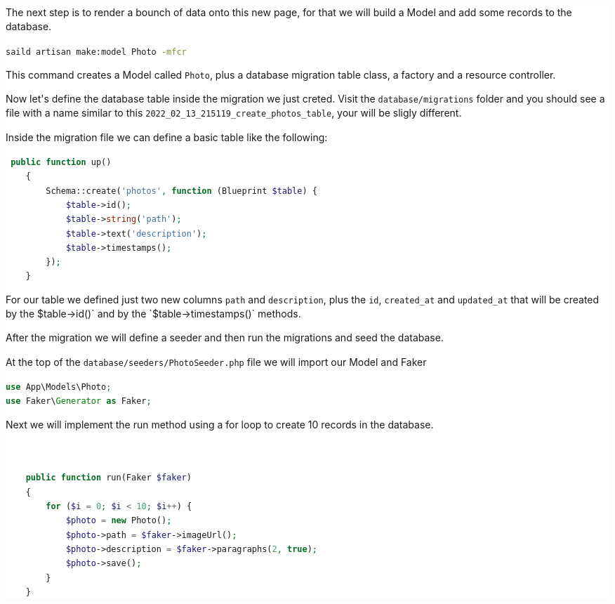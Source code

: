 The next step is to render a bounch of data onto this new page, for that we will build a Model and add some records to the database.

```bash
saild artisan make:model Photo -mfcr
```

This command creates a Model called `Photo`, plus a database migration table class, a factory and a resource controller.

Now let's define the database table inside the migration we just creted. Visit the `database/migrations` folder and you should see a file with a name similar to this `2022_02_13_215119_create_photos_table`, your will be sligly different.

Inside the migration file we can define a basic table like the following:

```php
 public function up()
    {
        Schema::create('photos', function (Blueprint $table) {
            $table->id();
            $table->string('path');
            $table->text('description');
            $table->timestamps();
        });
    }
```

For our table we defined just two new columns `path` and `description`, plus the `id`, `created_at` and `updated_at` that will be created by the $table->id()` and by the `$table->timestamps()` methods.

After the migration we will define a seeder and then run the migrations and seed the database.

At the top of the `database/seeders/PhotoSeeder.php` file we will import our Model and Faker

```php
use App\Models\Photo;
use Faker\Generator as Faker;
```

Next we will implement the run method using a for loop to create 10 records in the database.

```php


    public function run(Faker $faker)
    {
        for ($i = 0; $i < 10; $i++) {
            $photo = new Photo();
            $photo->path = $faker->imageUrl();
            $photo->description = $faker->paragraphs(2, true);
            $photo->save();
        }
    }

```
